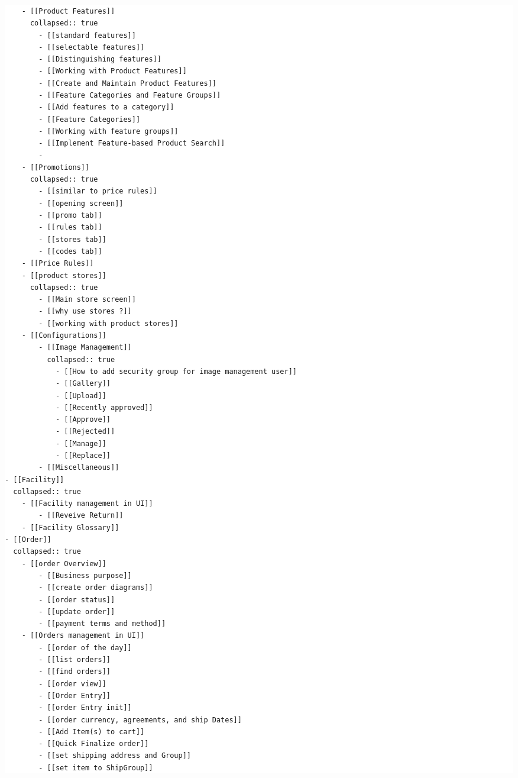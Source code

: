 		- [[Product Features]]
		  collapsed:: true
			- [[standard features]]
			- [[selectable features]]
			- [[Distinguishing features]]
			- [[Working with Product Features]]
			- [[Create and Maintain Product Features]]
			- [[Feature Categories and Feature Groups]]
			- [[Add features to a category]]
			- [[Feature Categories]]
			- [[Working with feature groups]]
			- [[Implement Feature-based Product Search]]
			-
		- [[Promotions]]
		  collapsed:: true
			- [[similar to price rules]]
			- [[opening screen]]
			- [[promo tab]]
			- [[rules tab]]
			- [[stores tab]]
			- [[codes tab]]
		- [[Price Rules]]
		- [[product stores]]
		  collapsed:: true
			- [[Main store screen]]
			- [[why use stores ?]]
			- [[working with product stores]]
		- [[Configurations]]
			- [[Image Management]]
			  collapsed:: true
				- [[How to add security group for image management user]]
				- [[Gallery]]
				- [[Upload]]
				- [[Recently approved]]
				- [[Approve]]
				- [[Rejected]]
				- [[Manage]]
				- [[Replace]]
			- [[Miscellaneous]]
	- [[Facility]]
	  collapsed:: true
		- [[Facility management in UI]]
			- [[Reveive Return]]
		- [[Facility Glossary]]
	- [[Order]]
	  collapsed:: true
		- [[order Overview]]
			- [[Business purpose]]
			- [[create order diagrams]]
			- [[order status]]
			- [[update order]]
			- [[payment terms and method]]
		- [[Orders management in UI]]
			- [[order of the day]]
			- [[list orders]]
			- [[find orders]]
			- [[order view]]
			- [[Order Entry]]
			- [[order Entry init]]
			- [[order currency, agreements, and ship Dates]]
			- [[Add Item(s) to cart]]
			- [[Quick Finalize order]]
			- [[set shipping address and Group]]
			- [[set item to ShipGroup]]